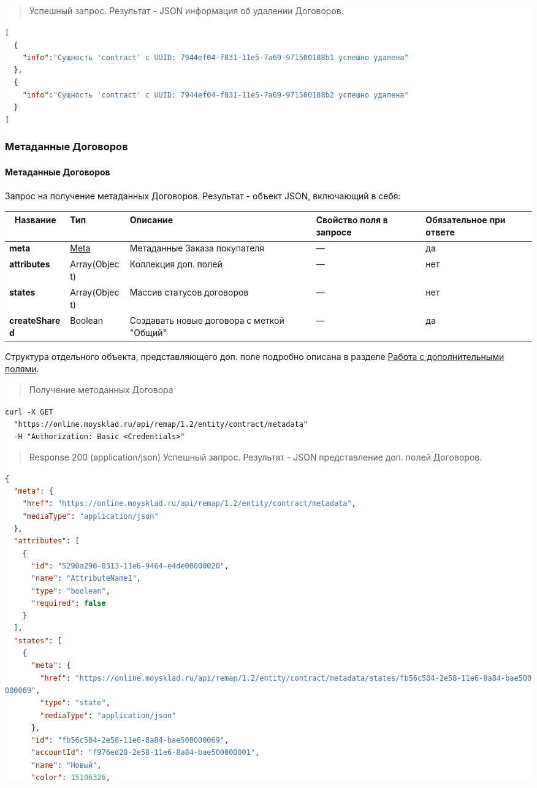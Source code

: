 > Успешный запрос. Результат - JSON информация об удалении Договоров.

```json
[
  {
    "info":"Сущность 'contract' с UUID: 7944ef04-f831-11e5-7a69-971500188b1 успешно удалена"
  },
  {
    "info":"Сущность 'contract' с UUID: 7944ef04-f831-11e5-7a69-971500188b2 успешно удалена"
  }
]
```

### Метаданные Договоров 
#### Метаданные Договоров 
Запрос на получение метаданных Договоров. Результат - объект JSON, включающий в себя:

| Название  | Тип | Описание                    | Свойство поля в запросе | Обязательное при ответе|
| --------- |:----|:----------------------------|:----------------|:------------------------|
|**meta**              |[Meta](../#mojsklad-json-api-obschie-swedeniq-metadannye)|Метаданные Заказа покупателя|&mdash;|да
|**attributes**         |Array(Object)|Коллекция доп. полей|&mdash;|нет
|**states**              |Array(Object)|Массив статусов договоров|&mdash;|нет
|**createShared**        |Boolean|Создавать новые договора с меткой "Общий"|&mdash;|да

Структура отдельного объекта, представляющего доп. поле подробно описана в разделе [Работа с дополнительными полями](../#mojsklad-json-api-obschie-swedeniq-rabota-s-dopolnitel-nymi-polqmi).

> Получение методанных Договора
 
```shell
curl -X GET
  "https://online.moysklad.ru/api/remap/1.2/entity/contract/metadata"
  -H "Authorization: Basic <Credentials>"
```

> Response 200 (application/json)
Успешный запрос. Результат - JSON представление доп. полей Договоров.

```json
{
  "meta": {
    "href": "https://online.moysklad.ru/api/remap/1.2/entity/contract/metadata",
    "mediaType": "application/json"
  },
  "attributes": [
    {
      "id": "5290a290-0313-11e6-9464-e4de00000020",
      "name": "AttributeName1",
      "type": "boolean",
      "required": false
    }
  ],
  "states": [
    {
      "meta": {
        "href": "https://online.moysklad.ru/api/remap/1.2/entity/contract/metadata/states/fb56c504-2e58-11e6-8a84-bae500000069",
        "type": "state",
        "mediaType": "application/json"
      },
      "id": "fb56c504-2e58-11e6-8a84-bae500000069",
      "accountId": "f976ed28-2e58-11e6-8a84-bae500000001",
      "name": "Новый",
      "color": 15106326,
```